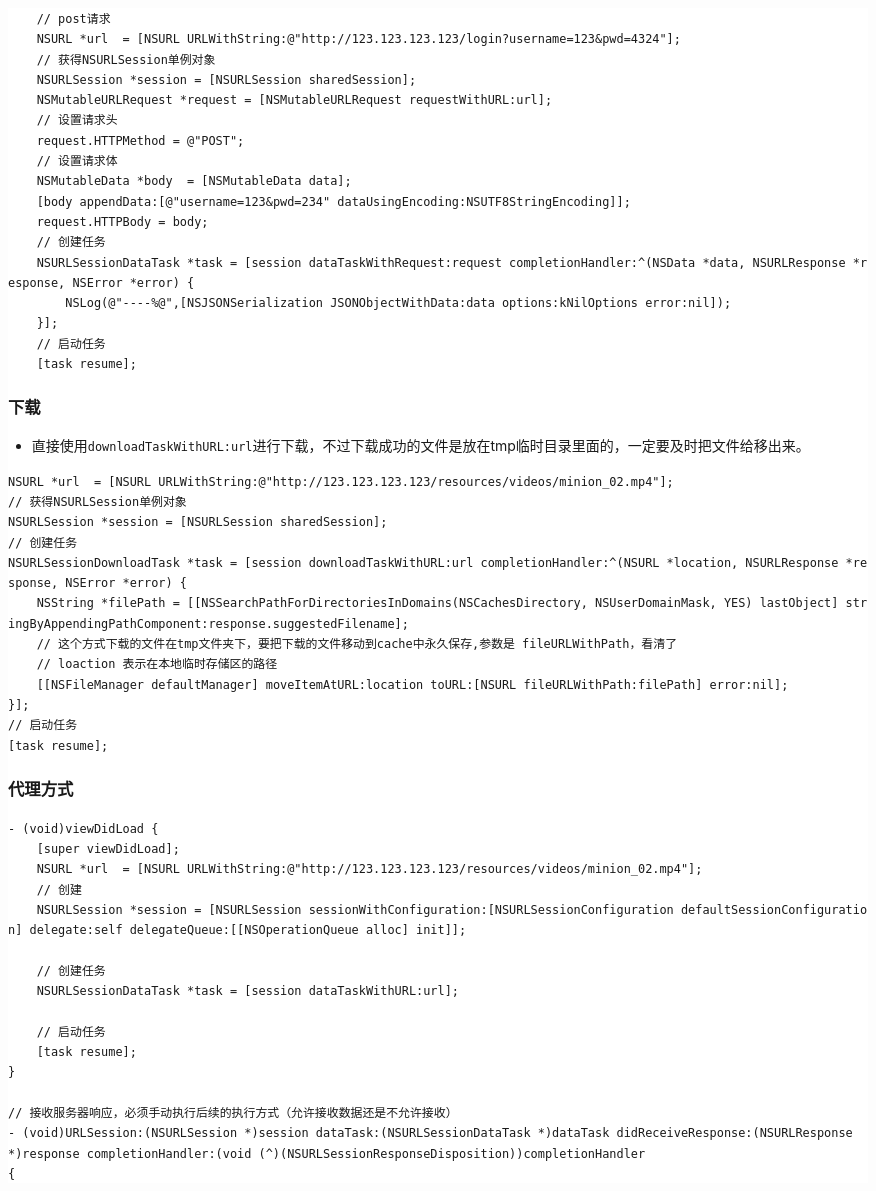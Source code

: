 ```objc
    // post请求
    NSURL *url  = [NSURL URLWithString:@"http://123.123.123.123/login?username=123&pwd=4324"];
    // 获得NSURLSession单例对象
    NSURLSession *session = [NSURLSession sharedSession];
    NSMutableURLRequest *request = [NSMutableURLRequest requestWithURL:url];
    // 设置请求头
    request.HTTPMethod = @"POST";
    // 设置请求体
    NSMutableData *body  = [NSMutableData data];
    [body appendData:[@"username=123&pwd=234" dataUsingEncoding:NSUTF8StringEncoding]];
    request.HTTPBody = body;
    // 创建任务
    NSURLSessionDataTask *task = [session dataTaskWithRequest:request completionHandler:^(NSData *data, NSURLResponse *response, NSError *error) {
        NSLog(@"----%@",[NSJSONSerialization JSONObjectWithData:data options:kNilOptions error:nil]);
    }];
    // 启动任务
    [task resume];
```
### 下载

- 直接使用`downloadTaskWithURL:url`进行下载，不过下载成功的文件是放在tmp临时目录里面的，一定要及时把文件给移出来。

```objc
NSURL *url  = [NSURL URLWithString:@"http://123.123.123.123/resources/videos/minion_02.mp4"];
// 获得NSURLSession单例对象
NSURLSession *session = [NSURLSession sharedSession];
// 创建任务
NSURLSessionDownloadTask *task = [session downloadTaskWithURL:url completionHandler:^(NSURL *location, NSURLResponse *response, NSError *error) {
    NSString *filePath = [[NSSearchPathForDirectoriesInDomains(NSCachesDirectory, NSUserDomainMask, YES) lastObject] stringByAppendingPathComponent:response.suggestedFilename];
    // 这个方式下载的文件在tmp文件夹下，要把下载的文件移动到cache中永久保存,参数是 fileURLWithPath，看清了
    // loaction 表示在本地临时存储区的路径
    [[NSFileManager defaultManager] moveItemAtURL:location toURL:[NSURL fileURLWithPath:filePath] error:nil];
}];
// 启动任务
[task resume];
```
### 代理方式

```objc
- (void)viewDidLoad {
    [super viewDidLoad];
    NSURL *url  = [NSURL URLWithString:@"http://123.123.123.123/resources/videos/minion_02.mp4"];
    // 创建
    NSURLSession *session = [NSURLSession sessionWithConfiguration:[NSURLSessionConfiguration defaultSessionConfiguration] delegate:self delegateQueue:[[NSOperationQueue alloc] init]];

    // 创建任务
    NSURLSessionDataTask *task = [session dataTaskWithURL:url];

    // 启动任务
    [task resume];
}

// 接收服务器响应，必须手动执行后续的执行方式（允许接收数据还是不允许接收）
- (void)URLSession:(NSURLSession *)session dataTask:(NSURLSessionDataTask *)dataTask didReceiveResponse:(NSURLResponse *)response completionHandler:(void (^)(NSURLSessionResponseDisposition))completionHandler
{
```